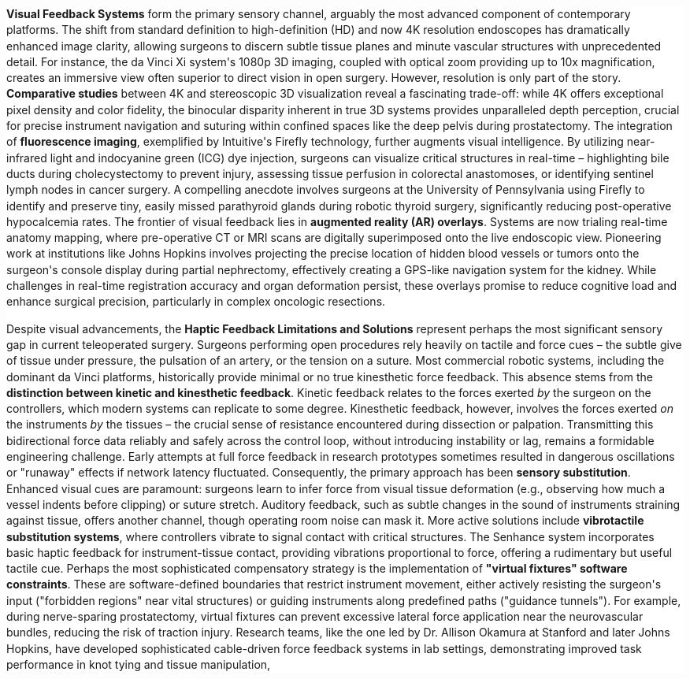 **Visual Feedback Systems** form the primary sensory channel, arguably the most advanced component of contemporary platforms. The shift from standard definition to high-definition (HD) and now 4K resolution endoscopes has dramatically enhanced image clarity, allowing surgeons to discern subtle tissue planes and minute vascular structures with unprecedented detail. For instance, the da Vinci Xi system's 1080p 3D imaging, coupled with optical zoom providing up to 10x magnification, creates an immersive view often superior to direct vision in open surgery. However, resolution is only part of the story. **Comparative studies** between 4K and stereoscopic 3D visualization reveal a fascinating trade-off: while 4K offers exceptional pixel density and color fidelity, the binocular disparity inherent in true 3D systems provides unparalleled depth perception, crucial for precise instrument navigation and suturing within confined spaces like the deep pelvis during prostatectomy. The integration of **fluorescence imaging**, exemplified by Intuitive's Firefly technology, further augments visual intelligence. By utilizing near-infrared light and indocyanine green (ICG) dye injection, surgeons can visualize critical structures in real-time – highlighting bile ducts during cholecystectomy to prevent injury, assessing tissue perfusion in colorectal anastomoses, or identifying sentinel lymph nodes in cancer surgery. A compelling anecdote involves surgeons at the University of Pennsylvania using Firefly to identify and preserve tiny, easily missed parathyroid glands during robotic thyroid surgery, significantly reducing post-operative hypocalcemia rates. The frontier of visual feedback lies in **augmented reality (AR) overlays**. Systems are now trialing real-time anatomy mapping, where pre-operative CT or MRI scans are digitally superimposed onto the live endoscopic view. Pioneering work at institutions like Johns Hopkins involves projecting the precise location of hidden blood vessels or tumors onto the surgeon's console display during partial nephrectomy, effectively creating a GPS-like navigation system for the kidney. While challenges in real-time registration accuracy and organ deformation persist, these overlays promise to reduce cognitive load and enhance surgical precision, particularly in complex oncologic resections.

Despite visual advancements, the **Haptic Feedback Limitations and Solutions** represent perhaps the most significant sensory gap in current teleoperated surgery. Surgeons performing open procedures rely heavily on tactile and force cues – the subtle give of tissue under pressure, the pulsation of an artery, or the tension on a suture. Most commercial robotic systems, including the dominant da Vinci platforms, historically provide minimal or no true kinesthetic force feedback. This absence stems from the **distinction between kinetic and kinesthetic feedback**. Kinetic feedback relates to the forces exerted *by* the surgeon on the controllers, which modern systems can replicate to some degree. Kinesthetic feedback, however, involves the forces exerted *on* the instruments *by* the tissues – the crucial sense of resistance encountered during dissection or palpation. Transmitting this bidirectional force data reliably and safely across the control loop, without introducing instability or lag, remains a formidable engineering challenge. Early attempts at full force feedback in research prototypes sometimes resulted in dangerous oscillations or "runaway" effects if network latency fluctuated. Consequently, the primary approach has been **sensory substitution**. Enhanced visual cues are paramount: surgeons learn to infer force from visual tissue deformation (e.g., observing how much a vessel indents before clipping) or suture stretch. Auditory feedback, such as subtle changes in the sound of instruments straining against tissue, offers another channel, though operating room noise can mask it. More active solutions include **vibrotactile substitution systems**, where controllers vibrate to signal contact with critical structures. The Senhance system incorporates basic haptic feedback for instrument-tissue contact, providing vibrations proportional to force, offering a rudimentary but useful tactile cue. Perhaps the most sophisticated compensatory strategy is the implementation of **"virtual fixtures" software constraints**. These are software-defined boundaries that restrict instrument movement, either actively resisting the surgeon's input ("forbidden regions" near vital structures) or guiding instruments along predefined paths ("guidance tunnels"). For example, during nerve-sparing prostatectomy, virtual fixtures can prevent excessive lateral force application near the neurovascular bundles, reducing the risk of traction injury. Research teams, like the one led by Dr. Allison Okamura at Stanford and later Johns Hopkins, have developed sophisticated cable-driven force feedback systems in lab settings, demonstrating improved task performance in knot tying and tissue manipulation,
